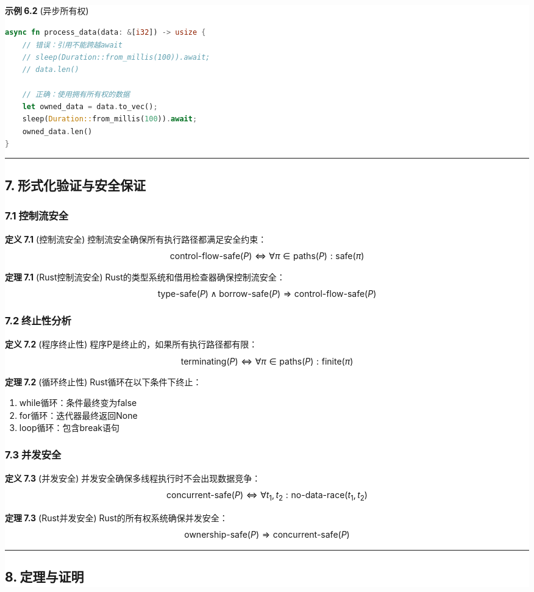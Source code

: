 **示例 6.2** (异步所有权)

```rust
async fn process_data(data: &[i32]) -> usize {
    // 错误：引用不能跨越await
    // sleep(Duration::from_millis(100)).await;
    // data.len()

    // 正确：使用拥有所有权的数据
    let owned_data = data.to_vec();
    sleep(Duration::from_millis(100)).await;
    owned_data.len()
}
```

---

## 7. 形式化验证与安全保证

### 7.1 控制流安全

**定义 7.1** (控制流安全)
控制流安全确保所有执行路径都满足安全约束：
$$\text{control-flow-safe}(P) \Leftrightarrow \forall \pi \in \text{paths}(P): \text{safe}(\pi)$$

**定理 7.1** (Rust控制流安全)
Rust的类型系统和借用检查器确保控制流安全：
$$\text{type-safe}(P) \wedge \text{borrow-safe}(P) \Rightarrow \text{control-flow-safe}(P)$$

### 7.2 终止性分析

**定义 7.2** (程序终止性)
程序P是终止的，如果所有执行路径都有限：
$$\text{terminating}(P) \Leftrightarrow \forall \pi \in \text{paths}(P): \text{finite}(\pi)$$

**定理 7.2** (循环终止性)
Rust循环在以下条件下终止：

1. while循环：条件最终变为false
2. for循环：迭代器最终返回None
3. loop循环：包含break语句

### 7.3 并发安全

**定义 7.3** (并发安全)
并发安全确保多线程执行时不会出现数据竞争：
$$\text{concurrent-safe}(P) \Leftrightarrow \forall t_1, t_2: \text{no-data-race}(t_1, t_2)$$

**定理 7.3** (Rust并发安全)
Rust的所有权系统确保并发安全：
$$\text{ownership-safe}(P) \Rightarrow \text{concurrent-safe}(P)$$

---

## 8. 定理与证明
